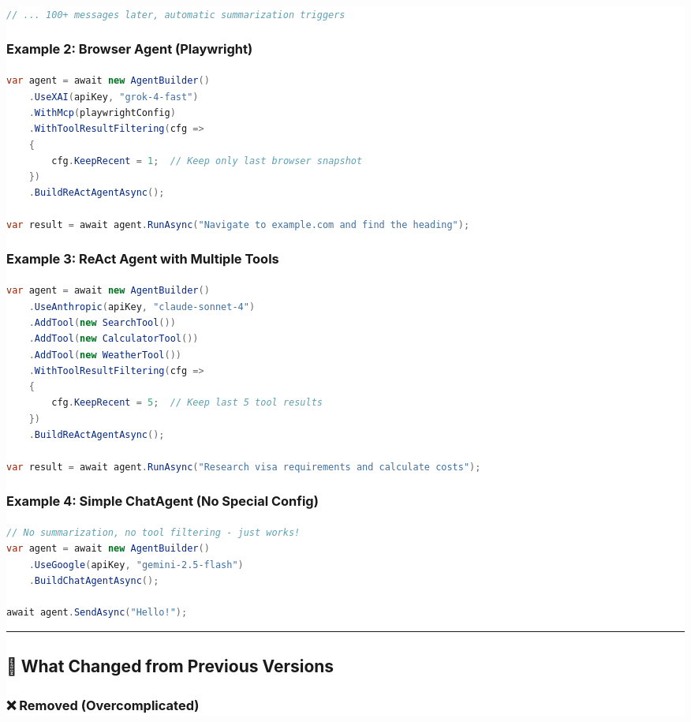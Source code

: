```csharp
// ... 100+ messages later, automatic summarization triggers
```

### Example 2: Browser Agent (Playwright)

```csharp
var agent = await new AgentBuilder()
    .UseXAI(apiKey, "grok-4-fast")
    .WithMcp(playwrightConfig)
    .WithToolResultFiltering(cfg =>
    {
        cfg.KeepRecent = 1;  // Keep only last browser snapshot
    })
    .BuildReActAgentAsync();

var result = await agent.RunAsync("Navigate to example.com and find the heading");
```

### Example 3: ReAct Agent with Multiple Tools

```csharp
var agent = await new AgentBuilder()
    .UseAnthropic(apiKey, "claude-sonnet-4")
    .AddTool(new SearchTool())
    .AddTool(new CalculatorTool())
    .AddTool(new WeatherTool())
    .WithToolResultFiltering(cfg =>
    {
        cfg.KeepRecent = 5;  // Keep last 5 tool results
    })
    .BuildReActAgentAsync();

var result = await agent.RunAsync("Research visa requirements and calculate costs");
```

### Example 4: Simple ChatAgent (No Special Config)

```csharp
// No summarization, no tool filtering - just works!
var agent = await new AgentBuilder()
    .UseGoogle(apiKey, "gemini-2.5-flash")
    .BuildChatAgentAsync();

await agent.SendAsync("Hello!");
```

---

## 🔄 What Changed from Previous Versions

### ❌ Removed (Overcomplicated)
